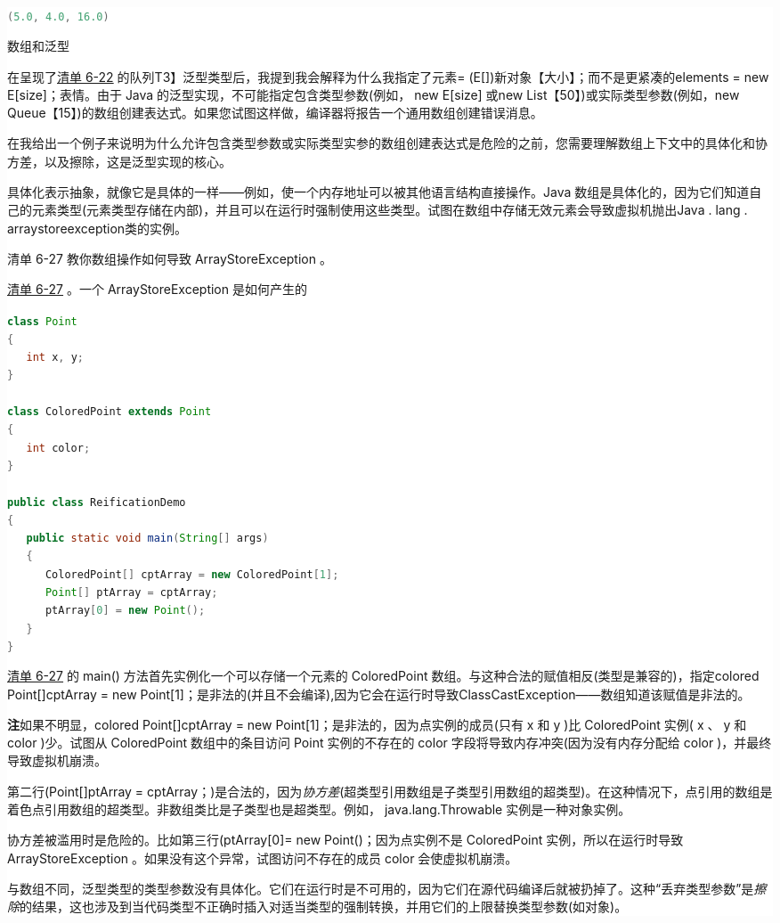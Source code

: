```java
(5.0, 4.0, 16.0)

```

数组和泛型

在呈现了[清单 6-22](#list22) 的队列<E>T3】泛型类型后，我提到我会解释为什么我指定了元素= (E[])新对象【大小】；而不是更紧凑的elements = new E[size]；表情。由于 Java 的泛型实现，不可能指定包含类型参数(例如， new E[size] 或new List<E>【50】)或实际类型参数(例如，new Queue<String>【15】)的数组创建表达式。如果您试图这样做，编译器将报告一个通用数组创建错误消息。

在我给出一个例子来说明为什么允许包含类型参数或实际类型实参的数组创建表达式是危险的之前，您需要理解数组上下文中的具体化和协方差，以及擦除，这是泛型实现的核心。

具体化表示抽象，就像它是具体的一样——例如，使一个内存地址可以被其他语言结构直接操作。Java 数组是具体化的，因为它们知道自己的元素类型(元素类型存储在内部)，并且可以在运行时强制使用这些类型。试图在数组中存储无效元素会导致虚拟机抛出Java . lang . arraystoreexception类的实例。

清单 6-27 教你数组操作如何导致 ArrayStoreException 。

[清单 6-27](#_list27) 。一个 ArrayStoreException 是如何产生的

```java
class Point
{
   int x, y;
}

class ColoredPoint extends Point
{
   int color;
}

public class ReificationDemo
{
   public static void main(String[] args)
   {
      ColoredPoint[] cptArray = new ColoredPoint[1];
      Point[] ptArray = cptArray;
      ptArray[0] = new Point();
   }
}

```

[清单 6-27](#list27) 的 main() 方法首先实例化一个可以存储一个元素的 ColoredPoint 数组。与这种合法的赋值相反(类型是兼容的)，指定colored Point[]cptArray = new Point[1]；是非法的(并且不会编译),因为它会在运行时导致ClassCastException——数组知道该赋值是非法的。

**注**如果不明显，colored Point[]cptArray = new Point[1]；是非法的，因为点实例的成员(只有 x 和 y )比 ColoredPoint 实例( x 、 y 和 color )少。试图从 ColoredPoint 数组中的条目访问 Point 实例的不存在的 color 字段将导致内存冲突(因为没有内存分配给 color )，并最终导致虚拟机崩溃。

第二行(Point[]ptArray = cptArray；)是合法的，因为*协方差*(超类型引用数组是子类型引用数组的超类型)。在这种情况下，点引用的数组是着色点引用数组的超类型。非数组类比是子类型也是超类型。例如， java.lang.Throwable 实例是一种对象实例。

协方差被滥用时是危险的。比如第三行(ptArray[0]= new Point()；因为点实例不是 ColoredPoint 实例，所以在运行时导致 ArrayStoreException 。如果没有这个异常，试图访问不存在的成员 color 会使虚拟机崩溃。

与数组不同，泛型类型的类型参数没有具体化。它们在运行时是不可用的，因为它们在源代码编译后就被扔掉了。这种“丢弃类型参数”是*擦除*的结果，这也涉及到当代码类型不正确时插入对适当类型的强制转换，并用它们的上限替换类型参数(如对象)。
